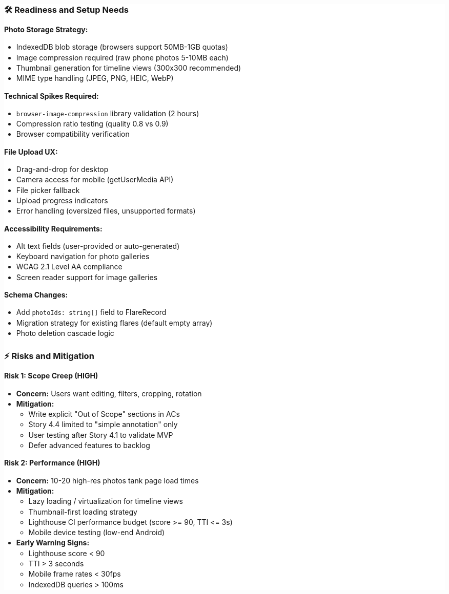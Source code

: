 ### 🛠️ Readiness and Setup Needs

**Photo Storage Strategy:**
- IndexedDB blob storage (browsers support 50MB-1GB quotas)
- Image compression required (raw phone photos 5-10MB each)
- Thumbnail generation for timeline views (300x300 recommended)
- MIME type handling (JPEG, PNG, HEIC, WebP)

**Technical Spikes Required:**
- `browser-image-compression` library validation (2 hours)
- Compression ratio testing (quality 0.8 vs 0.9)
- Browser compatibility verification

**File Upload UX:**
- Drag-and-drop for desktop
- Camera access for mobile (getUserMedia API)
- File picker fallback
- Upload progress indicators
- Error handling (oversized files, unsupported formats)

**Accessibility Requirements:**
- Alt text fields (user-provided or auto-generated)
- Keyboard navigation for photo galleries
- WCAG 2.1 Level AA compliance
- Screen reader support for image galleries

**Schema Changes:**
- Add `photoIds: string[]` field to FlareRecord
- Migration strategy for existing flares (default empty array)
- Photo deletion cascade logic

### ⚡ Risks and Mitigation

**Risk 1: Scope Creep (HIGH)**
- **Concern:** Users want editing, filters, cropping, rotation
- **Mitigation:**
  - Write explicit "Out of Scope" sections in ACs
  - Story 4.4 limited to "simple annotation" only
  - User testing after Story 4.1 to validate MVP
  - Defer advanced features to backlog

**Risk 2: Performance (HIGH)**
- **Concern:** 10-20 high-res photos tank page load times
- **Mitigation:**
  - Lazy loading / virtualization for timeline views
  - Thumbnail-first loading strategy
  - Lighthouse CI performance budget (score >= 90, TTI <= 3s)
  - Mobile device testing (low-end Android)
- **Early Warning Signs:**
  - Lighthouse score < 90
  - TTI > 3 seconds
  - Mobile frame rates < 30fps
  - IndexedDB queries > 100ms
